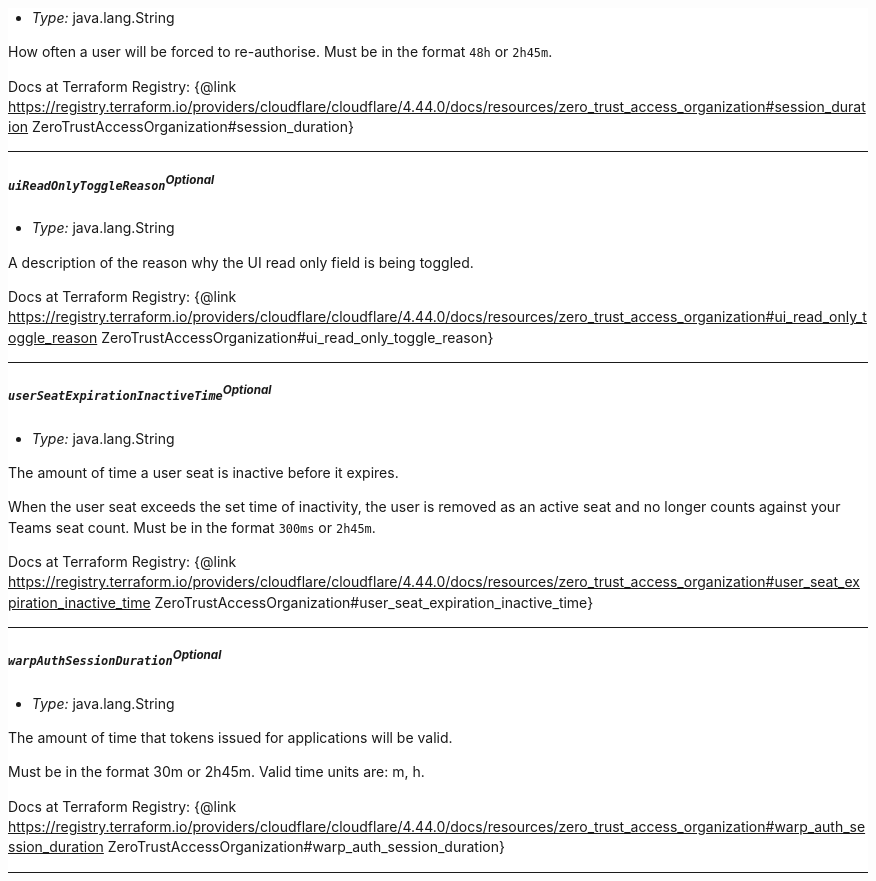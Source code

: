 - *Type:* java.lang.String

How often a user will be forced to re-authorise. Must be in the format `48h` or `2h45m`.

Docs at Terraform Registry: {@link https://registry.terraform.io/providers/cloudflare/cloudflare/4.44.0/docs/resources/zero_trust_access_organization#session_duration ZeroTrustAccessOrganization#session_duration}

---

##### `uiReadOnlyToggleReason`<sup>Optional</sup> <a name="uiReadOnlyToggleReason" id="@cdktf/provider-cloudflare.zeroTrustAccessOrganization.ZeroTrustAccessOrganization.Initializer.parameter.uiReadOnlyToggleReason"></a>

- *Type:* java.lang.String

A description of the reason why the UI read only field is being toggled.

Docs at Terraform Registry: {@link https://registry.terraform.io/providers/cloudflare/cloudflare/4.44.0/docs/resources/zero_trust_access_organization#ui_read_only_toggle_reason ZeroTrustAccessOrganization#ui_read_only_toggle_reason}

---

##### `userSeatExpirationInactiveTime`<sup>Optional</sup> <a name="userSeatExpirationInactiveTime" id="@cdktf/provider-cloudflare.zeroTrustAccessOrganization.ZeroTrustAccessOrganization.Initializer.parameter.userSeatExpirationInactiveTime"></a>

- *Type:* java.lang.String

The amount of time a user seat is inactive before it expires.

When the user seat exceeds the set time of inactivity, the user is removed as an active seat and no longer counts against your Teams seat count. Must be in the format `300ms` or `2h45m`.

Docs at Terraform Registry: {@link https://registry.terraform.io/providers/cloudflare/cloudflare/4.44.0/docs/resources/zero_trust_access_organization#user_seat_expiration_inactive_time ZeroTrustAccessOrganization#user_seat_expiration_inactive_time}

---

##### `warpAuthSessionDuration`<sup>Optional</sup> <a name="warpAuthSessionDuration" id="@cdktf/provider-cloudflare.zeroTrustAccessOrganization.ZeroTrustAccessOrganization.Initializer.parameter.warpAuthSessionDuration"></a>

- *Type:* java.lang.String

The amount of time that tokens issued for applications will be valid.

Must be in the format 30m or 2h45m. Valid time units are: m, h.

Docs at Terraform Registry: {@link https://registry.terraform.io/providers/cloudflare/cloudflare/4.44.0/docs/resources/zero_trust_access_organization#warp_auth_session_duration ZeroTrustAccessOrganization#warp_auth_session_duration}

---